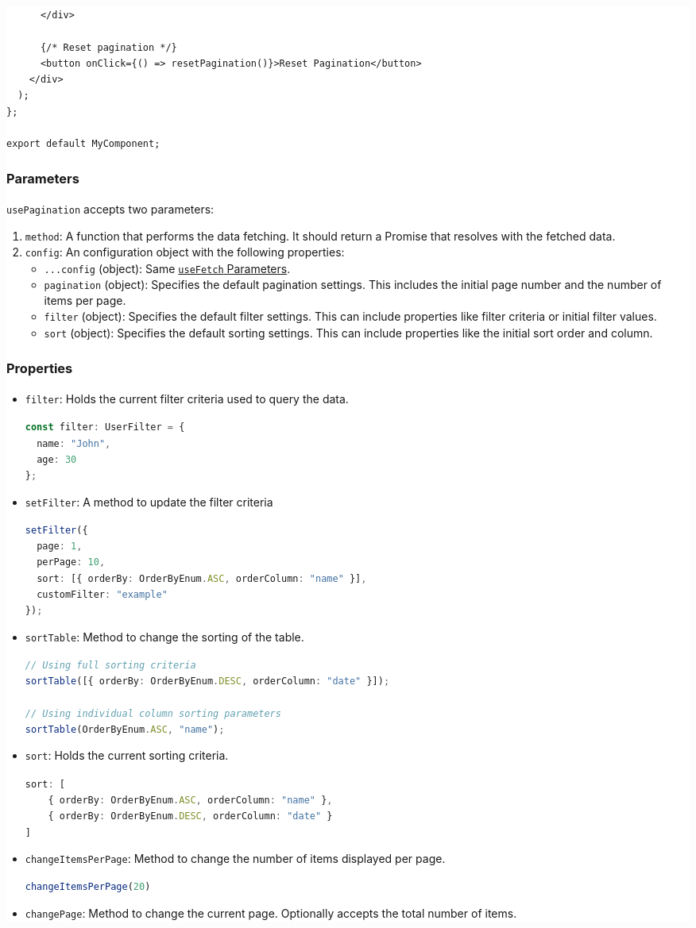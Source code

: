 ```JSX
      </div>

      {/* Reset pagination */}
      <button onClick={() => resetPagination()}>Reset Pagination</button>
    </div>
  );
};

export default MyComponent;
```

### Parameters

`usePagination` accepts two parameters:

1. `method`: A function that performs the data fetching. It should return a Promise that resolves with the fetched data.
2. `config`: An configuration object with the following properties:
	- `...config` (object): Same [`useFetch` Parameters](#parameters).
	- `pagination` (object): Specifies the default pagination settings. This includes the initial page number and the number of items per page.
	- `filter` (object): Specifies the default filter settings. This can include properties like filter criteria or initial filter values.
	- `sort` (object): Specifies the default sorting settings. This can include properties like the initial sort order and column.

### Properties

- `filter`: Holds the current filter criteria used to query the data. 
	```typescript
	const filter: UserFilter = {
	  name: "John",
	  age: 30
	};
	```
- `setFilter`: A method to update the filter criteria
	```typescript
    setFilter({
      page: 1,
      perPage: 10,
      sort: [{ orderBy: OrderByEnum.ASC, orderColumn: "name" }],
      customFilter: "example"
    });
	```
- `sortTable`: Method to change the sorting of the table.
	```typescript
	// Using full sorting criteria
	sortTable([{ orderBy: OrderByEnum.DESC, orderColumn: "date" }]);

	// Using individual column sorting parameters
	sortTable(OrderByEnum.ASC, "name");
	```
- `sort`: Holds the current sorting criteria.
	```typescript
	sort: [
		{ orderBy: OrderByEnum.ASC, orderColumn: "name" },
		{ orderBy: OrderByEnum.DESC, orderColumn: "date" }
	]
	```
- `changeItemsPerPage`: Method to change the number of items displayed per page.
	```typescript
    changeItemsPerPage(20)
	```
- `changePage`: Method to change the current page. Optionally accepts the total number of items.
